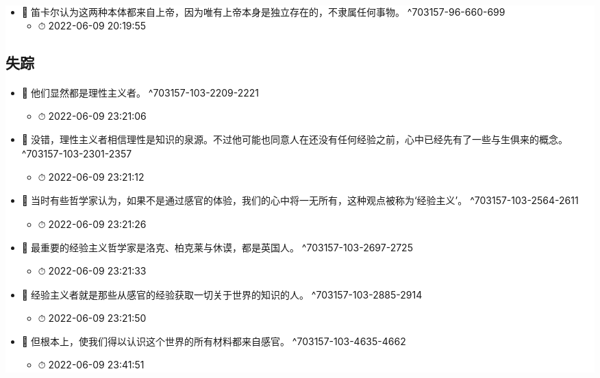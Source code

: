- 📌 笛卡尔认为这两种本体都来自上帝，因为唯有上帝本身是独立存在的，不隶属任何事物。 ^703157-96-660-699
    - ⏱ 2022-06-09 20:19:55 
## 失踪

 

- 📌 他们显然都是理性主义者。 ^703157-103-2209-2221
    - ⏱ 2022-06-09 23:21:06 

- 📌 没错，理性主义者相信理性是知识的泉源。不过他可能也同意人在还没有任何经验之前，心中已经先有了一些与生俱来的概念。 ^703157-103-2301-2357
    - ⏱ 2022-06-09 23:21:12 

- 📌 当时有些哲学家认为，如果不是通过感官的体验，我们的心中将一无所有，这种观点被称为‘经验主义’。 ^703157-103-2564-2611
    - ⏱ 2022-06-09 23:21:26 

- 📌 最重要的经验主义哲学家是洛克、柏克莱与休谟，都是英国人。 ^703157-103-2697-2725
    - ⏱ 2022-06-09 23:21:33 

- 📌 经验主义者就是那些从感官的经验获取一切关于世界的知识的人。 ^703157-103-2885-2914
    - ⏱ 2022-06-09 23:21:50 

- 📌 但根本上，使我们得以认识这个世界的所有材料都来自感官。 ^703157-103-4635-4662
    - ⏱ 2022-06-09 23:41:51 

